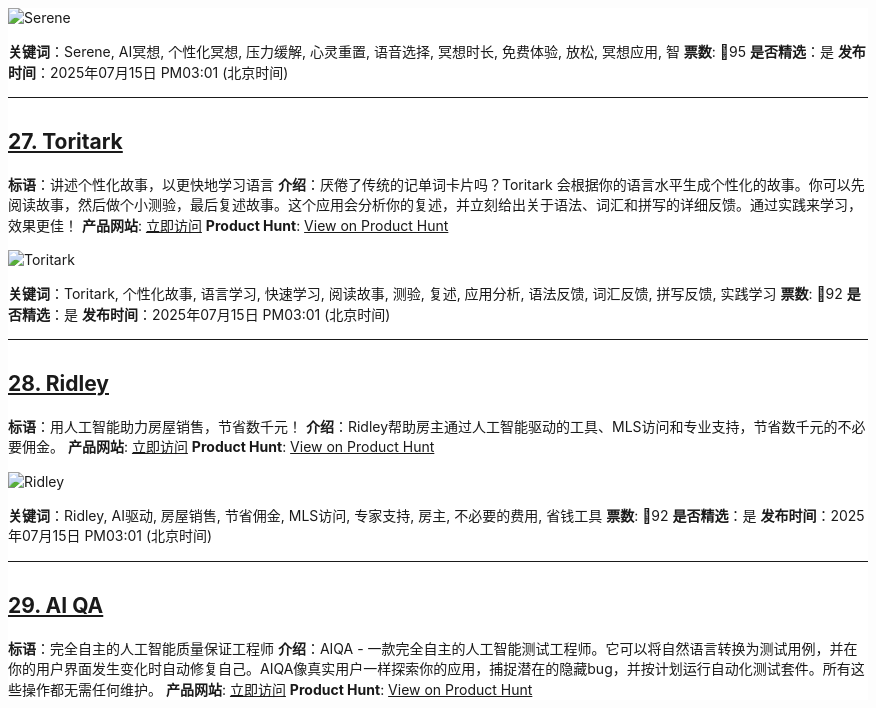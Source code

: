 ![Serene](https://ph-files.imgix.net/6cbc8d80-5867-4639-9e85-eca76f639f32.png?auto=format)

**关键词**：Serene, AI冥想, 个性化冥想, 压力缓解, 心灵重置, 语音选择, 冥想时长, 免费体验, 放松, 冥想应用, 智
**票数**: 🔺95
**是否精选**：是
**发布时间**：2025年07月15日 PM03:01 (北京时间)

---

## [27. Toritark](https://www.producthunt.com/products/toritark?utm_campaign=producthunt-api&utm_medium=api-v2&utm_source=Application%3A+decohack+%28ID%3A+172745%29)
**标语**：讲述个性化故事，以更快地学习语言
**介绍**：厌倦了传统的记单词卡片吗？Toritark 会根据你的语言水平生成个性化的故事。你可以先阅读故事，然后做个小测验，最后复述故事。这个应用会分析你的复述，并立刻给出关于语法、词汇和拼写的详细反馈。通过实践来学习，效果更佳！
**产品网站**: [立即访问](https://www.producthunt.com/r/JESIDREGWAHH6O?utm_campaign=producthunt-api&utm_medium=api-v2&utm_source=Application%3A+decohack+%28ID%3A+172745%29)
**Product Hunt**: [View on Product Hunt](https://www.producthunt.com/products/toritark?utm_campaign=producthunt-api&utm_medium=api-v2&utm_source=Application%3A+decohack+%28ID%3A+172745%29)

![Toritark](https://ph-files.imgix.net/4152a454-4425-407c-9ffa-6b237025209d.png?auto=format)

**关键词**：Toritark, 个性化故事, 语言学习, 快速学习, 阅读故事, 测验, 复述, 应用分析, 语法反馈, 词汇反馈, 拼写反馈, 实践学习
**票数**: 🔺92
**是否精选**：是
**发布时间**：2025年07月15日 PM03:01 (北京时间)

---

## [28. Ridley](https://www.producthunt.com/products/ridley?utm_campaign=producthunt-api&utm_medium=api-v2&utm_source=Application%3A+decohack+%28ID%3A+172745%29)
**标语**：用人工智能助力房屋销售，节省数千元！
**介绍**：Ridley帮助房主通过人工智能驱动的工具、MLS访问和专业支持，节省数千元的不必要佣金。
**产品网站**: [立即访问](https://www.producthunt.com/r/GJYMU25ZR3MVJ6?utm_campaign=producthunt-api&utm_medium=api-v2&utm_source=Application%3A+decohack+%28ID%3A+172745%29)
**Product Hunt**: [View on Product Hunt](https://www.producthunt.com/products/ridley?utm_campaign=producthunt-api&utm_medium=api-v2&utm_source=Application%3A+decohack+%28ID%3A+172745%29)

![Ridley](https://ph-files.imgix.net/f2f85f38-98e7-44d1-a21d-bf1bc218bc8d.png?auto=format)

**关键词**：Ridley, AI驱动, 房屋销售, 节省佣金, MLS访问, 专家支持, 房主, 不必要的费用, 省钱工具
**票数**: 🔺92
**是否精选**：是
**发布时间**：2025年07月15日 PM03:01 (北京时间)

---

## [29. AI QA](https://www.producthunt.com/products/ai-qa?utm_campaign=producthunt-api&utm_medium=api-v2&utm_source=Application%3A+decohack+%28ID%3A+172745%29)
**标语**：完全自主的人工智能质量保证工程师
**介绍**：AIQA - 一款完全自主的人工智能测试工程师。它可以将自然语言转换为测试用例，并在你的用户界面发生变化时自动修复自己。AIQA像真实用户一样探索你的应用，捕捉潜在的隐藏bug，并按计划运行自动化测试套件。所有这些操作都无需任何维护。
**产品网站**: [立即访问](https://www.producthunt.com/r/DPSYBCUIDRVLQQ?utm_campaign=producthunt-api&utm_medium=api-v2&utm_source=Application%3A+decohack+%28ID%3A+172745%29)
**Product Hunt**: [View on Product Hunt](https://www.producthunt.com/products/ai-qa?utm_campaign=producthunt-api&utm_medium=api-v2&utm_source=Application%3A+decohack+%28ID%3A+172745%29)
